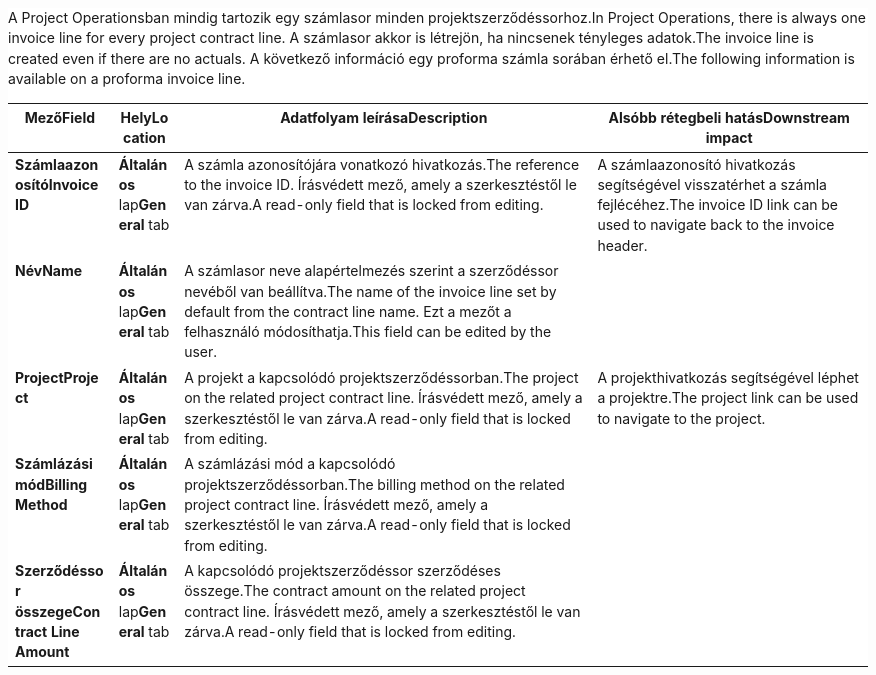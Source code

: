 <span data-ttu-id="a033b-199">A Project Operationsban mindig tartozik egy számlasor minden projektszerződéssorhoz.</span><span class="sxs-lookup"><span data-stu-id="a033b-199">In Project Operations, there is always one invoice line for every project contract line.</span></span> <span data-ttu-id="a033b-200">A számlasor akkor is létrejön, ha nincsenek tényleges adatok.</span><span class="sxs-lookup"><span data-stu-id="a033b-200">The invoice line is created even if there are no actuals.</span></span> <span data-ttu-id="a033b-201">A következő információ egy proforma számla sorában érhető el.</span><span class="sxs-lookup"><span data-stu-id="a033b-201">The following information is available on a proforma invoice line.</span></span>

| <span data-ttu-id="a033b-202">Mező</span><span class="sxs-lookup"><span data-stu-id="a033b-202">Field</span></span> | <span data-ttu-id="a033b-203">Hely</span><span class="sxs-lookup"><span data-stu-id="a033b-203">Location</span></span> | <span data-ttu-id="a033b-204">Adatfolyam leírása</span><span class="sxs-lookup"><span data-stu-id="a033b-204">Description</span></span> | <span data-ttu-id="a033b-205">Alsóbb rétegbeli hatás</span><span class="sxs-lookup"><span data-stu-id="a033b-205">Downstream impact</span></span> |
| --- | --- | --- | --- |
| <span data-ttu-id="a033b-206">**Számlaazonosító**</span><span class="sxs-lookup"><span data-stu-id="a033b-206">**Invoice ID**</span></span> | <span data-ttu-id="a033b-207">**Általános** lap</span><span class="sxs-lookup"><span data-stu-id="a033b-207">**General** tab</span></span> | <span data-ttu-id="a033b-208">A számla azonosítójára vonatkozó hivatkozás.</span><span class="sxs-lookup"><span data-stu-id="a033b-208">The reference to the invoice ID.</span></span> <span data-ttu-id="a033b-209">Írásvédett mező, amely a szerkesztéstől le van zárva.</span><span class="sxs-lookup"><span data-stu-id="a033b-209">A read-only field that is locked from editing.</span></span> | <span data-ttu-id="a033b-210">A számlaazonosító hivatkozás segítségével visszatérhet a számla fejlécéhez.</span><span class="sxs-lookup"><span data-stu-id="a033b-210">The invoice ID link can be used to navigate back to the invoice header.</span></span> |
| <span data-ttu-id="a033b-211">**Név**</span><span class="sxs-lookup"><span data-stu-id="a033b-211">**Name**</span></span> | <span data-ttu-id="a033b-212">**Általános** lap</span><span class="sxs-lookup"><span data-stu-id="a033b-212">**General** tab</span></span> | <span data-ttu-id="a033b-213">A számlasor neve alapértelmezés szerint a szerződéssor nevéből van beállítva.</span><span class="sxs-lookup"><span data-stu-id="a033b-213">The name of the invoice line set by default from the contract line name.</span></span> <span data-ttu-id="a033b-214">Ezt a mezőt a felhasználó módosíthatja.</span><span class="sxs-lookup"><span data-stu-id="a033b-214">This field can be edited by the user.</span></span> | &nbsp; |
| <span data-ttu-id="a033b-215">**Project**</span><span class="sxs-lookup"><span data-stu-id="a033b-215">**Project**</span></span> | <span data-ttu-id="a033b-216">**Általános** lap</span><span class="sxs-lookup"><span data-stu-id="a033b-216">**General** tab</span></span> | <span data-ttu-id="a033b-217">A projekt a kapcsolódó projektszerződéssorban.</span><span class="sxs-lookup"><span data-stu-id="a033b-217">The project on the related project contract line.</span></span> <span data-ttu-id="a033b-218">Írásvédett mező, amely a szerkesztéstől le van zárva.</span><span class="sxs-lookup"><span data-stu-id="a033b-218">A read-only field that is locked from editing.</span></span> | <span data-ttu-id="a033b-219">A projekthivatkozás segítségével léphet a projektre.</span><span class="sxs-lookup"><span data-stu-id="a033b-219">The project link can be used to navigate to the project.</span></span> |
| <span data-ttu-id="a033b-220">**Számlázási mód**</span><span class="sxs-lookup"><span data-stu-id="a033b-220">**Billing Method**</span></span> | <span data-ttu-id="a033b-221">**Általános** lap</span><span class="sxs-lookup"><span data-stu-id="a033b-221">**General** tab</span></span> | <span data-ttu-id="a033b-222">A számlázási mód a kapcsolódó projektszerződéssorban.</span><span class="sxs-lookup"><span data-stu-id="a033b-222">The billing method on the related project contract line.</span></span> <span data-ttu-id="a033b-223">Írásvédett mező, amely a szerkesztéstől le van zárva.</span><span class="sxs-lookup"><span data-stu-id="a033b-223">A read-only field that is locked from editing.</span></span> | &nbsp; |
| <span data-ttu-id="a033b-224">**Szerződéssor összege**</span><span class="sxs-lookup"><span data-stu-id="a033b-224">**Contract Line Amount**</span></span> | <span data-ttu-id="a033b-225">**Általános** lap</span><span class="sxs-lookup"><span data-stu-id="a033b-225">**General** tab</span></span> | <span data-ttu-id="a033b-226">A kapcsolódó projektszerződéssor szerződéses összege.</span><span class="sxs-lookup"><span data-stu-id="a033b-226">The contract amount on the related project contract line.</span></span> <span data-ttu-id="a033b-227">Írásvédett mező, amely a szerkesztéstől le van zárva.</span><span class="sxs-lookup"><span data-stu-id="a033b-227">A read-only field that is locked from editing.</span></span> | &nbsp; |